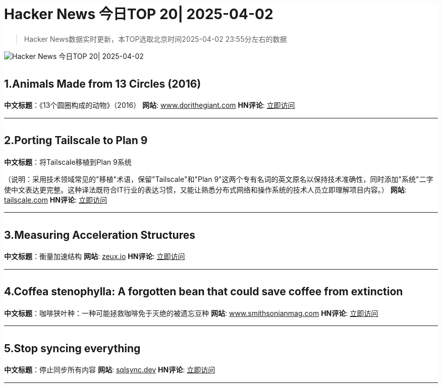 # Hacker News 今日TOP 20| 2025-04-02

> Hacker News数据实时更新，本TOP选取北京时间2025-04-02 23:55分左右的数据

![Hacker News 今日TOP 20| 2025-04-02](https://img.chuhaix.com/2024/0910_imageFile-1665440404179-628424718_1725901191.png)

## 1.Animals Made from 13 Circles (2016)
**中文标题**：《13个圆圈构成的动物》（2016）
**网站**:  <a href='https://www.dorithegiant.com/2016/05/13-animals-made-from-13-circles.html' target='_blank' rel='nofollow'>www.dorithegiant.com</a>
**HN评论**:  <a href='https://news.ycombinator.com/item?id=43557873&utm_source=www.chuhaix.com' target='_blank' rel='nofollow'>立即访问</a>

---

## 2.Porting Tailscale to Plan 9
**中文标题**：将Tailscale移植到Plan 9系统

（说明：采用技术领域常见的"移植"术语，保留"Tailscale"和"Plan 9"这两个专有名词的英文原名以保持技术准确性，同时添加"系统"二字使中文表达更完整。这种译法既符合IT行业的表达习惯，又能让熟悉分布式网络和操作系统的技术人员立即理解项目内容。）
**网站**:  <a href='https://tailscale.com/blog/plan9-port' target='_blank' rel='nofollow'>tailscale.com</a>
**HN评论**:  <a href='https://news.ycombinator.com/item?id=43557790&utm_source=www.chuhaix.com' target='_blank' rel='nofollow'>立即访问</a>

---

## 3.Measuring Acceleration Structures
**中文标题**：衡量加速结构
**网站**:  <a href='https://zeux.io/2025/03/31/measuring-acceleration-structures/' target='_blank' rel='nofollow'>zeux.io</a>
**HN评论**:  <a href='https://news.ycombinator.com/item?id=43555904&utm_source=www.chuhaix.com' target='_blank' rel='nofollow'>立即访问</a>

---

## 4.Coffea stenophylla: A forgotten bean that could save coffee from extinction
**中文标题**：咖啡狭叶种：一种可能拯救咖啡免于灭绝的被遗忘豆种
**网站**:  <a href='https://www.smithsonianmag.com/science-nature/how-forgotten-bean-could-save-coffee-from-extinction-180986230/' target='_blank' rel='nofollow'>www.smithsonianmag.com</a>
**HN评论**:  <a href='https://news.ycombinator.com/item?id=43555286&utm_source=www.chuhaix.com' target='_blank' rel='nofollow'>立即访问</a>

---

## 5.Stop syncing everything
**中文标题**：停止同步所有内容
**网站**:  <a href='https://sqlsync.dev/posts/stop-syncing-everything/' target='_blank' rel='nofollow'>sqlsync.dev</a>
**HN评论**:  <a href='https://news.ycombinator.com/item?id=43537272&utm_source=www.chuhaix.com' target='_blank' rel='nofollow'>立即访问</a>

---